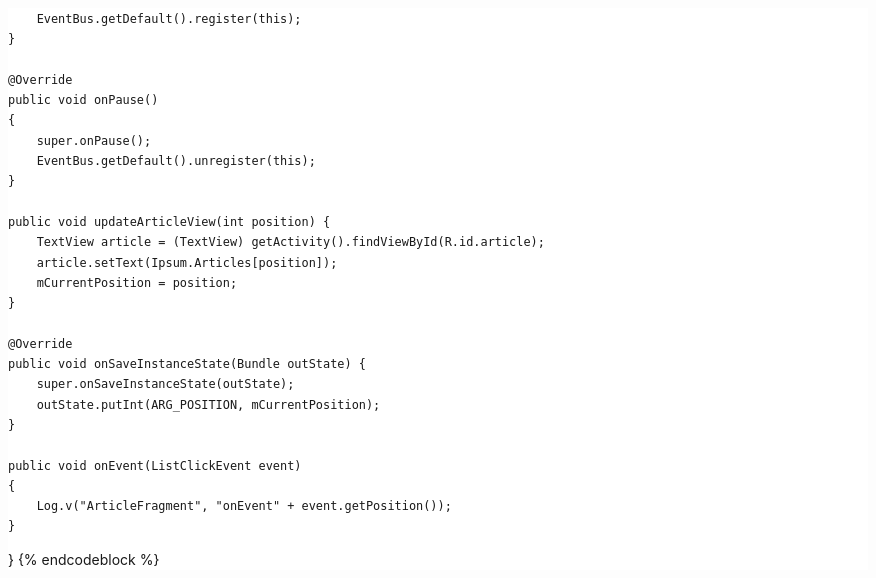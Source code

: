         EventBus.getDefault().register(this);
    }
    
    @Override
    public void onPause()
    {
    	super.onPause();
    	EventBus.getDefault().unregister(this);
    }

    public void updateArticleView(int position) {
        TextView article = (TextView) getActivity().findViewById(R.id.article);
        article.setText(Ipsum.Articles[position]);
        mCurrentPosition = position;
    }

    @Override
    public void onSaveInstanceState(Bundle outState) {
        super.onSaveInstanceState(outState);
        outState.putInt(ARG_POSITION, mCurrentPosition);
    }
    
    public void onEvent(ListClickEvent event)
    {
    	Log.v("ArticleFragment", "onEvent" + event.getPosition());
    }
}
{% endcodeblock %}

